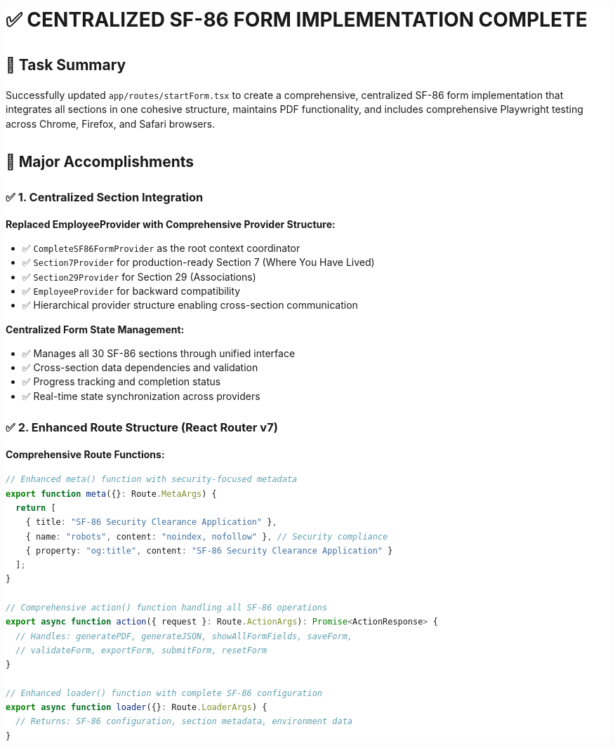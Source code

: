 # ✅ CENTRALIZED SF-86 FORM IMPLEMENTATION COMPLETE

## 🎯 **Task Summary**

Successfully updated `app/routes/startForm.tsx` to create a comprehensive, centralized SF-86 form implementation that integrates all sections in one cohesive structure, maintains PDF functionality, and includes comprehensive Playwright testing across Chrome, Firefox, and Safari browsers.

## 🚀 **Major Accomplishments**

### ✅ **1. Centralized Section Integration**

**Replaced EmployeeProvider with Comprehensive Provider Structure:**
- ✅ `CompleteSF86FormProvider` as the root context coordinator
- ✅ `Section7Provider` for production-ready Section 7 (Where You Have Lived)
- ✅ `Section29Provider` for Section 29 (Associations)
- ✅ `EmployeeProvider` for backward compatibility
- ✅ Hierarchical provider structure enabling cross-section communication

**Centralized Form State Management:**
- ✅ Manages all 30 SF-86 sections through unified interface
- ✅ Cross-section data dependencies and validation
- ✅ Progress tracking and completion status
- ✅ Real-time state synchronization across providers

### ✅ **2. Enhanced Route Structure (React Router v7)**

**Comprehensive Route Functions:**
```typescript
// Enhanced meta() function with security-focused metadata
export function meta({}: Route.MetaArgs) {
  return [
    { title: "SF-86 Security Clearance Application" },
    { name: "robots", content: "noindex, nofollow" }, // Security compliance
    { property: "og:title", content: "SF-86 Security Clearance Application" }
  ];
}

// Comprehensive action() function handling all SF-86 operations
export async function action({ request }: Route.ActionArgs): Promise<ActionResponse> {
  // Handles: generatePDF, generateJSON, showAllFormFields, saveForm, 
  // validateForm, exportForm, submitForm, resetForm
}

// Enhanced loader() function with complete SF-86 configuration
export async function loader({}: Route.LoaderArgs) {
  // Returns: SF-86 configuration, section metadata, environment data
}
```
